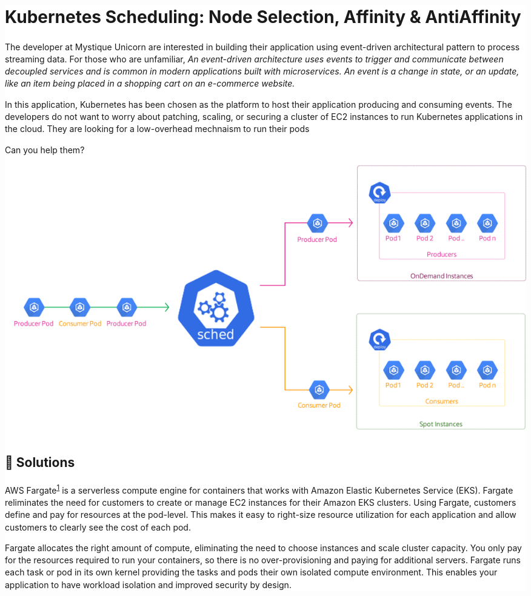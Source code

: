 # Kubernetes Scheduling: Node Selection, Affinity & AntiAffinity

The developer at Mystique Unicorn are interested in building their application using event-driven architectural pattern to process streaming data. For those who are unfamiliar, _An event-driven architecture uses events to trigger and communicate between decoupled services and is common in modern applications built with microservices. An event is a change in state, or an update, like an item being placed in a shopping cart on an e-commerce website._

In this application, Kubernetes has been chosen as the platform to host their application producing and consuming events. The developers do not want to worry about patching, scaling, or securing a cluster of EC2 instances to run Kubernetes applications in the cloud. They are looking for a low-overhead mechnaism to run their pods

Can you help them?

![Miztiik Automation: Kubernetes Scheduling: Node Selection, Affinity & AntiAffinity](images/miztiik_automation_eks_scheduling_with_affinity_architecture_000.png)

## 🎯 Solutions

AWS Fargate<sup>[1]</sup> is a serverless compute engine for containers that works with Amazon Elastic Kubernetes Service (EKS). Fargate reliminates the need for customers to create or manage EC2 instances for their Amazon EKS clusters. Using Fargate, customers define and pay for resources at the pod-level. This makes it easy to right-size resource utilization for each application and allow customers to clearly see the cost of each pod.

Fargate allocates the right amount of compute, eliminating the need to choose instances and scale cluster capacity. You only pay for the resources required to run your containers, so there is no over-provisioning and paying for additional servers. Fargate runs each task or pod in its own kernel providing the tasks and pods their own isolated compute environment. This enables your application to have workload isolation and improved security by design.


[1]: https://aws.amazon.com/fargate
[100]: https://www.udemy.com/course/aws-cloud-security/?referralCode=B7F1B6C78B45ADAF77A9
[101]: https://www.udemy.com/course/aws-cloud-security-proactive-way/?referralCode=71DC542AD4481309A441
[102]: https://www.udemy.com/course/aws-cloud-development-kit-from-beginner-to-professional/?referralCode=E15D7FB64E417C547579
[103]: https://www.udemy.com/course/aws-cloudformation-basics?referralCode=93AD3B1530BC871093D6
[899]: https://www.udemy.com/user/n-kumar/
[900]: https://ko-fi.com/miztiik
[901]: https://ko-fi.com/Q5Q41QDGK